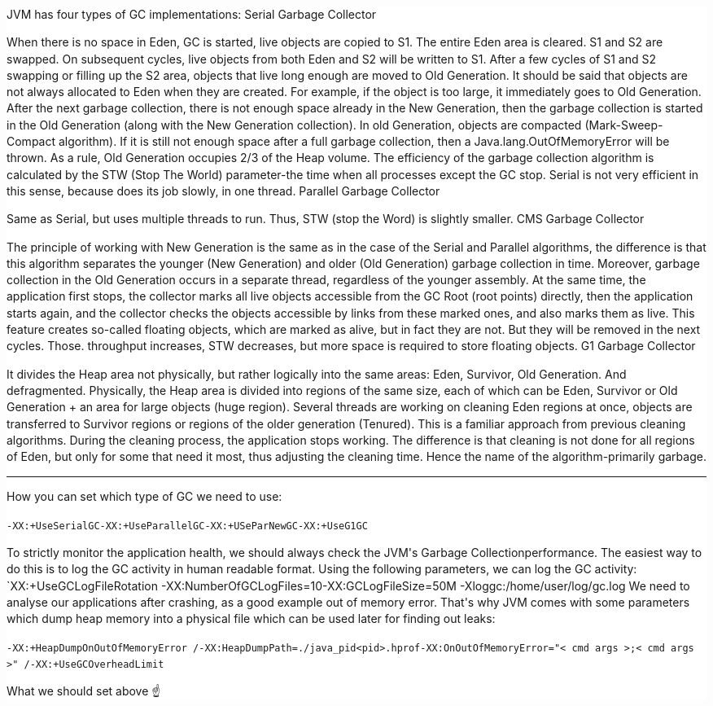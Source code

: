 JVM has four types of GC implementations:
Serial Garbage Collector

When there is no space in Eden, GC is started, live objects are copied to S1. The entire Eden area is cleared. S1 and S2 are swapped. On subsequent cycles, live objects from both Eden and S2 will be written to S1. After a few cycles of S1 and S2 swapping or filling up the S2 area, objects that live long enough are moved to Old Generation.
It should be said that objects are not always allocated to Eden when they are created. For example, if the object is too large, it immediately goes to Old Generation.
After the next garbage collection, there is not enough space already in the New Generation, then the garbage collection is started in the Old Generation (along with the New Generation collection). In old Generation, objects are compacted (Mark-Sweep-Compact algorithm).
If it is still not enough space after a full garbage collection, then a Java.lang.OutOfMemoryError will be thrown.
As a rule, Old Generation occupies 2/3 of the Heap volume. The efficiency of the garbage collection algorithm is calculated by the STW (Stop The World) parameter-the time when all processes except the GC stop. Serial is not very efficient in this sense, because does its job slowly, in one thread.
Parallel Garbage Collector  

Same as Serial, but uses multiple threads to run. Thus, STW (stop the Word) is slightly smaller.
CMS Garbage Collector  

The principle of working with New Generation is the same as in the case of the Serial and Parallel algorithms, the difference is that this algorithm separates the younger (New Generation) and older (Old Generation) garbage collection in time.
Moreover, garbage collection in the Old Generation occurs in a separate thread, regardless of the younger assembly. At the same time, the application first stops, the collector marks all live objects accessible from the GC Root (root points) directly, then the application starts again, and the collector checks the objects accessible by links from these marked ones, and also marks them as live. This feature creates so-called floating objects, which are marked as alive, but in fact they are not. But they will be removed in the next cycles. Those. throughput increases, STW decreases, but more space is required to store floating objects.
G1 Garbage Collector  

It divides the Heap area not physically, but rather logically into the same areas: Eden, Survivor, Old Generation. And defragmented. Physically, the Heap area is divided into regions of the same size, each of which can be Eden, Survivor or Old Generation + an area for large objects (huge region).
Several threads are working on cleaning Eden regions at once, objects are transferred to Survivor regions or regions of the older generation (Tenured). This is a familiar approach from previous cleaning algorithms. During the cleaning process, the application stops working. The difference is that cleaning is not done for all regions of Eden, but only for some that need it most, thus adjusting the cleaning time. Hence the name of the algorithm-primarily garbage.

---

How you can set which type of GC we need to use:


```dtd
-XX:+UseSerialGC-XX:+UseParallelGC-XX:+USeParNewGC-XX:+UseG1GC

```
To strictly monitor the application health, we should always check the JVM's Garbage Collectionperformance. The easiest way to do this is to log the GC activity in human readable format. Using the following parameters, we can log the GC activity:
`XX:+UseGCLogFileRotation -XX:NumberOfGCLogFiles=10-XX:GCLogFileSize=50M -Xloggc:/home/user/log/gc.log
We need to analyse our applications after crashing, as a good example out of memory error. That's why JVM comes with some parameters which dump heap memory into a physical file which can be used later for finding out leaks:
```
-XX:+HeapDumpOnOutOfMemoryError /-XX:HeapDumpPath=./java_pid<pid>.hprof-XX:OnOutOfMemoryError="< cmd args >;< cmd args >" /-XX:+UseGCOverheadLimit
```
What we should set above ☝️
